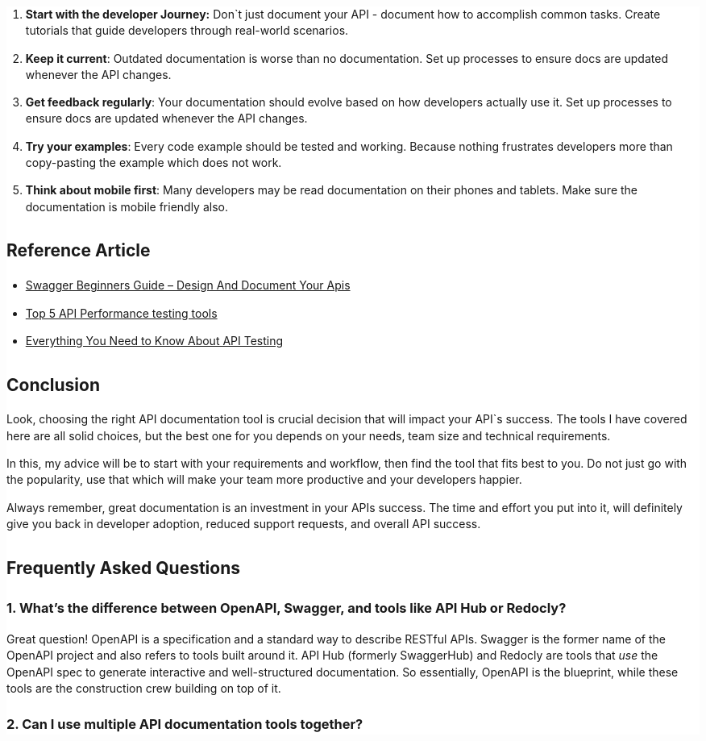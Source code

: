 1. **Start with the developer Journey:** Don\`t just document your API - document how to accomplish common tasks. Create tutorials that guide developers through real-world scenarios.
    
2. **Keep it current**: Outdated documentation is worse than no documentation. Set up processes to ensure docs are updated whenever the API changes.
    
3. **Get feedback regularly**: Your documentation should evolve based on how developers actually use it. Set up processes to ensure docs are updated whenever the API changes.
    
4. **Try your examples**: Every code example should be tested and working. Because nothing frustrates developers more than copy-pasting the example which does not work.
    
5. **Think about mobile first**: Many developers may be read documentation on their phones and tablets. Make sure the documentation is mobile friendly also.
    

## Reference Article

* [Swagger Beginners Guide – Design And Document Your Apis](https://keploy.io/blog/community/swagger-design-and-document-your-apis)
    
* [Top 5 API Performance testing tools](https://keploy.io/blog/community/how-to-choose-your-api-performance-testing-tool-a-guide)
    
* [Everything You Need to Know About API Testing](https://keploy.io/blog/community/everything-you-need-to-know-about-api-testing)
    

## Conclusion

Look, choosing the right API documentation tool is crucial decision that will impact your API\`s success. The tools I have covered here are all solid choices, but the best one for you depends on your needs, team size and technical requirements.

In this, my advice will be to start with your requirements and workflow, then find the tool that fits best to you. Do not just go with the popularity, use that which will make your team more productive and your developers happier.

Always remember, great documentation is an investment in your APIs success. The time and effort you put into it, will definitely give you back in developer adoption, reduced support requests, and overall API success.

## Frequently Asked Questions

### 1\. **What’s the difference between OpenAPI, Swagger, and tools like API Hub or Redocly?**

Great question! OpenAPI is a specification and a standard way to describe RESTful APIs. Swagger is the former name of the OpenAPI project and also refers to tools built around it. API Hub (formerly SwaggerHub) and Redocly are tools that *use* the OpenAPI spec to generate interactive and well-structured documentation. So essentially, OpenAPI is the blueprint, while these tools are the construction crew building on top of it.

### 2\. Can I use multiple API documentation tools together?
